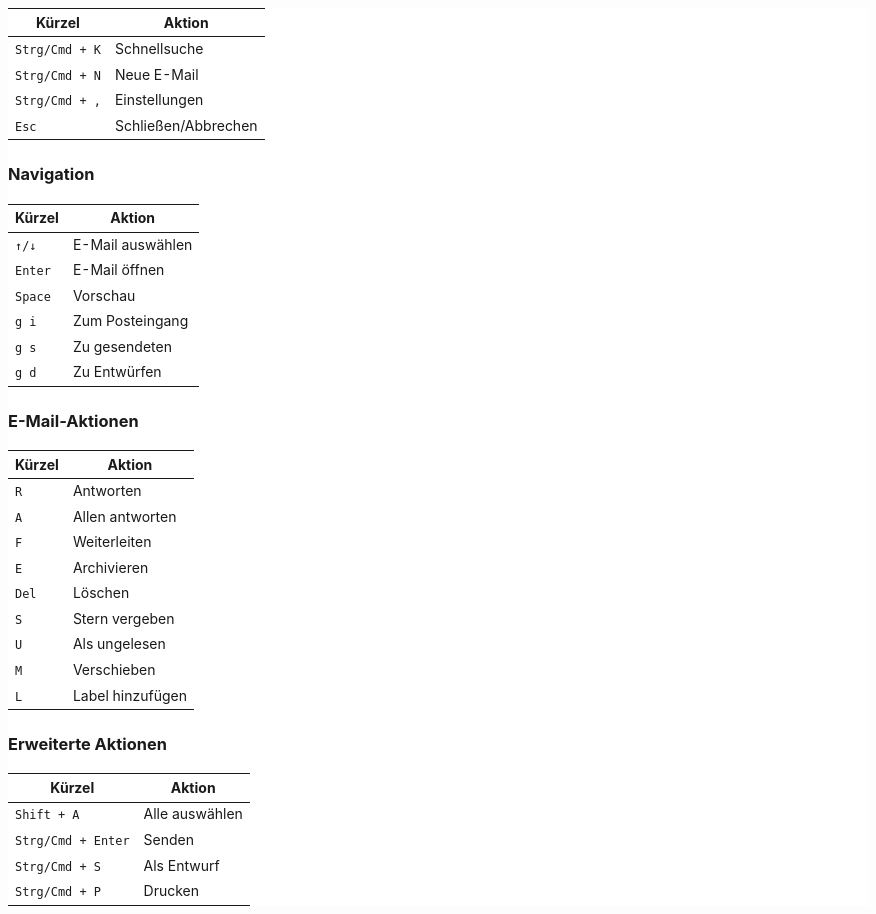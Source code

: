 | Kürzel | Aktion |
|--------|--------|
| `Strg/Cmd + K` | Schnellsuche |
| `Strg/Cmd + N` | Neue E-Mail |
| `Strg/Cmd + ,` | Einstellungen |
| `Esc` | Schließen/Abbrechen |

### Navigation

| Kürzel | Aktion |
|--------|--------|
| `↑/↓` | E-Mail auswählen |
| `Enter` | E-Mail öffnen |
| `Space` | Vorschau |
| `g i` | Zum Posteingang |
| `g s` | Zu gesendeten |
| `g d` | Zu Entwürfen |

### E-Mail-Aktionen

| Kürzel | Aktion |
|--------|--------|
| `R` | Antworten |
| `A` | Allen antworten |
| `F` | Weiterleiten |
| `E` | Archivieren |
| `Del` | Löschen |
| `S` | Stern vergeben |
| `U` | Als ungelesen |
| `M` | Verschieben |
| `L` | Label hinzufügen |

### Erweiterte Aktionen

| Kürzel | Aktion |
|--------|--------|
| `Shift + A` | Alle auswählen |
| `Strg/Cmd + Enter` | Senden |
| `Strg/Cmd + S` | Als Entwurf |
| `Strg/Cmd + P` | Drucken |
